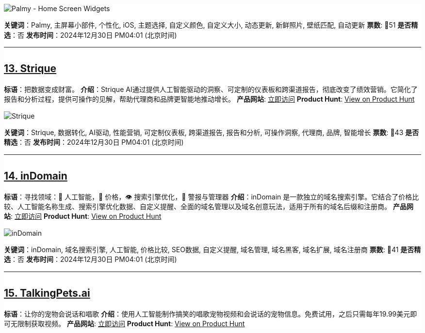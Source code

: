 ![Palmy - Home Screen Widgets](https://ph-files.imgix.net/e2baea18-6ab2-44d5-a158-039394d09a14.png?auto=format&fit=crop&frame=1&h=512&w=1024)

**关键词**：Palmy, 主屏幕小部件, 个性化, iOS, 主题选择, 自定义颜色, 自定义大小, 动态更新, 新鲜照片, 壁纸匹配, 自动更新
**票数**: 🔺51
**是否精选**：否
**发布时间**：2024年12月30日 PM04:01 (北京时间)

---

## [13. Strique](https://www.producthunt.com/posts/strique?utm_campaign=producthunt-api&utm_medium=api-v2&utm_source=Application%3A+decohack+%28ID%3A+131684%29)
**标语**：把数据变成财富。
**介绍**：Strique AI通过提供人工智能驱动的洞察、可定制的仪表板和跨渠道报告，彻底改变了绩效营销。它简化了报告和分析过程，提供可操作的见解，帮助代理商和品牌更智能地推动增长。
**产品网站**: [立即访问](https://www.producthunt.com/r/CSZZ4UEXRAIMSX?utm_campaign=producthunt-api&utm_medium=api-v2&utm_source=Application%3A+decohack+%28ID%3A+131684%29)
**Product Hunt**: [View on Product Hunt](https://www.producthunt.com/posts/strique?utm_campaign=producthunt-api&utm_medium=api-v2&utm_source=Application%3A+decohack+%28ID%3A+131684%29)

![Strique](https://ph-files.imgix.net/18c9d195-87b8-4ecd-99d6-c36faf2dbf28.png?auto=format&fit=crop&frame=1&h=512&w=1024)

**关键词**：Strique, 数据转化, AI驱动, 性能营销, 可定制仪表板, 跨渠道报告, 报告和分析, 可操作洞察, 代理商, 品牌, 智能增长
**票数**: 🔺43
**是否精选**：否
**发布时间**：2024年12月30日 PM04:01 (北京时间)

---

## [14. inDomain](https://www.producthunt.com/posts/indomain?utm_campaign=producthunt-api&utm_medium=api-v2&utm_source=Application%3A+decohack+%28ID%3A+131684%29)
**标语**：寻找领域：🧠 人工智能，🤑 价格，👁️ 搜索引擎优化，🔔 警报与管理器
**介绍**：inDomain 是一款独立的域名搜索引擎。它结合了价格比较、人工智能名称生成、搜索引擎优化数据、自定义提醒、全面的域名管理以及域名创意玩法，适用于所有的域名后缀和注册商。
**产品网站**: [立即访问](https://www.producthunt.com/r/OTWIJGK6TBDVW2?utm_campaign=producthunt-api&utm_medium=api-v2&utm_source=Application%3A+decohack+%28ID%3A+131684%29)
**Product Hunt**: [View on Product Hunt](https://www.producthunt.com/posts/indomain?utm_campaign=producthunt-api&utm_medium=api-v2&utm_source=Application%3A+decohack+%28ID%3A+131684%29)

![inDomain](https://ph-files.imgix.net/0f3b1763-c096-44d5-be55-b0877fa9d4f3.jpeg?auto=format&fit=crop&frame=1&h=512&w=1024)

**关键词**：inDomain, 域名搜索引擎, 人工智能, 价格比较, SEO数据, 自定义提醒, 域名管理, 域名黑客, 域名扩展, 域名注册商
**票数**: 🔺41
**是否精选**：否
**发布时间**：2024年12月30日 PM04:01 (北京时间)

---

## [15. TalkingPets.ai](https://www.producthunt.com/posts/talkingpets-ai?utm_campaign=producthunt-api&utm_medium=api-v2&utm_source=Application%3A+decohack+%28ID%3A+131684%29)
**标语**：让你的宠物会说话和唱歌
**介绍**：使用人工智能制作搞笑的唱歌宠物视频和会说话的宠物信息。免费试用，之后只需每年19.99美元即可无限制获取视频。
**产品网站**: [立即访问](https://www.producthunt.com/r/G4BSIG6254Y2U7?utm_campaign=producthunt-api&utm_medium=api-v2&utm_source=Application%3A+decohack+%28ID%3A+131684%29)
**Product Hunt**: [View on Product Hunt](https://www.producthunt.com/posts/talkingpets-ai?utm_campaign=producthunt-api&utm_medium=api-v2&utm_source=Application%3A+decohack+%28ID%3A+131684%29)
